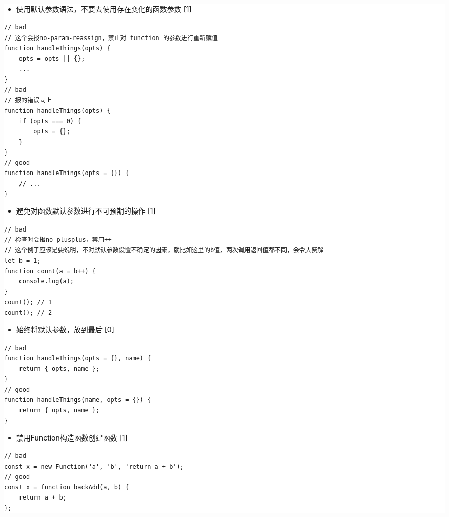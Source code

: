 - 使用默认参数语法，不要去使用存在变化的函数参数 [1]

```
// bad
// 这个会报no-param-reassign，禁止对 function 的参数进行重新赋值
function handleThings(opts) {
    opts = opts || {};
    ...
}
// bad
// 报的错误同上
function handleThings(opts) {
    if (opts === 0) {
        opts = {};
    }
}
// good
function handleThings(opts = {}) {
    // ...
}
```

- 避免对函数默认参数进行不可预期的操作 [1]

```
// bad
// 检查时会报no-plusplus，禁用++
// 这个例子应该是要说明，不对默认参数设置不确定的因素，就比如这里的b值，两次调用返回值都不同，会令人费解
let b = 1;
function count(a = b++) {
    console.log(a);
}
count(); // 1
count(); // 2
```

- 始终将默认参数，放到最后 [0]

```
// bad
function handleThings(opts = {}, name) {
    return { opts, name };
}
// good
function handleThings(name, opts = {}) {
    return { opts, name };
}
```

- 禁用Function构造函数创建函数 [1]

```
// bad
const x = new Function('a', 'b', 'return a + b');
// good
const x = function backAdd(a, b) {
    return a + b;
};
```


  [getKey('enabled')]: true,
